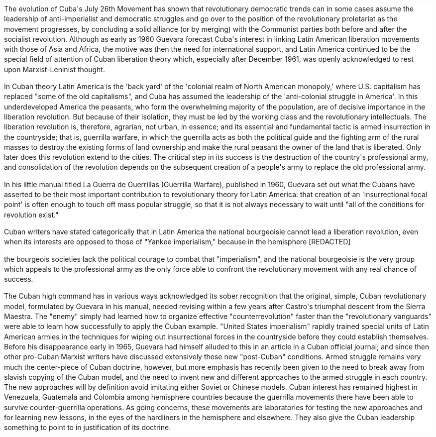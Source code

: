 The evolution of Cuba's July 26th Movement has shown that revolutionary democratic trends can in some cases assume the leadership of anti-imperialist and democratic struggles and go over to the position of the revolutionary proletariat as the movement progresses, by concluding a solid alliance (or by merging) with the Communist parties both before and after the socialist revolution. Although as early as 1960 Guevara forecast Cuba's interest in linking Latin American liberation movements with those of Asia and Africa, the motive was then the need for international support, and Latin America continued to be the special field of attention of Cuban liberation theory which, especially after December 1961, was openly acknowledged to rest upon Marxist-Leninist thought.

In Cuban theory Latin America is the 'back yard' of the 'colonial realm of North American monopoly,' where U.S. capitalism has replaced "some of the old capitalisms", and Cuba has assumed the leadership of the 'anti-colonial struggle in America'. In this underdeveloped America the peasants, who form the overwhelming majority of the population, are of decisive importance in the liberation revolution. But because of their isolation, they must be led by the working class and the revolutionary intellectuals. The liberation revolution is, therefore, agrarian, not urban, in essence; and its essential and fundamental tactic is armed insurrection in the countryside; that is, guerrilla warfare, in which the guerrilla acts as both the political guide and the fighting arm of the rural masses to destroy the existing forms of land ownership and make the rural peasant the owner of the land that is liberated. Only later does this revolution extend to the cities. The critical step in its success is the destruction of the country's professional army, and consolidation of the revolution depends on the subsequent creation of a people's army to replace the old professional army.

In his little manual titled La Guerra de Guerrillas (Guerrilla Warfare), published in 1960, Guevara set out what the Cubans have asserted to be their most important contribution to revolutionary theory for Latin America: that creation of an 'insurrectional focal point' is often enough to touch off mass popular struggle, so that it is not always necessary to wait until "all of the conditions for revolution exist."

Cuban writers have stated categorically that in Latin America the national bourgeoisie cannot lead a liberation revolution, even when its interests are opposed to those of "Yankee imperialism," because in the hemisphere [REDACTED]

the bourgeois societies lack the political courage to combat that "imperialism", and the national bourgeoisie is the very group which appeals to the professional army as the only force able to confront the revolutionary movement with any real chance of success.

The Cuban high command has in various ways acknowledged its sober recognition that the original, simple, Cuban revolutionary model, formulated by Guevara in his manual, needed revising within a few years after Castro's triumphal descent from the Sierra Maestra. The "enemy" simply had learned how to organize effective "counterrevolution" faster than the "revolutionary vanguards" were able to learn how successfully to apply the Cuban example. "United States imperialism" rapidly trained special units of Latin American armies in the techniques for wiping out insurrectional forces in the countryside before they could establish themselves. Before his disappearance early in 1965, Guevara had himself alluded to this in an article in a Cuban official journal; and since then other pro-Cuban Marxist writers have discussed extensively these new "post-Cuban" conditions. Armed struggle remains very much the center-piece of Cuban doctrine, however, but more emphasis has recently been given to the need to break away from slavish copying of the Cuban model, and the need to invent new and different approaches to the armed struggle in each country. The new approaches will by definition avoid imitating either Soviet or Chinese models. Cuban interest has remained highest in Venezuela, Guatemala and Colombia among hemisphere countries because the guerrilla movements there have been able to survive counter-guerrilla operations. As going concerns, these movements are laboratories for testing the new approaches and for learning new lessons, in the eyes of the hardliners in the hemisphere and elsewhere. They also give the Cuban leadership something to point to in justification of its doctrine.
